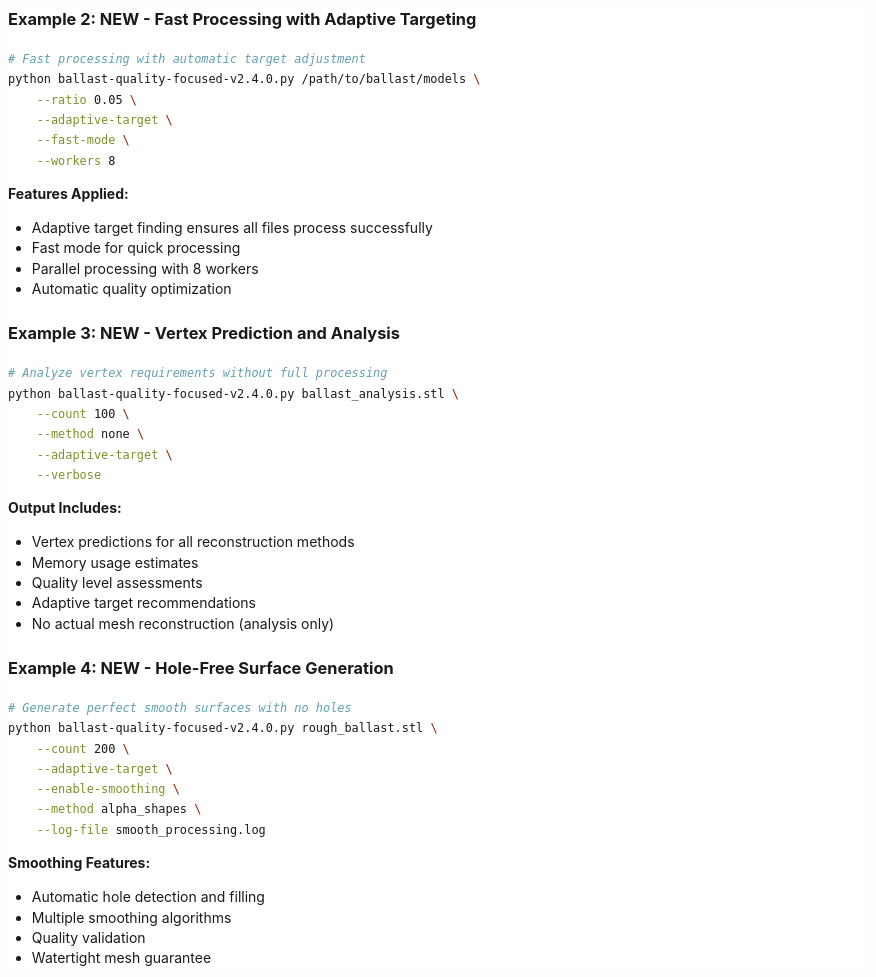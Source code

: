 ### Example 2: NEW - Fast Processing with Adaptive Targeting

```bash
# Fast processing with automatic target adjustment
python ballast-quality-focused-v2.4.0.py /path/to/ballast/models \
    --ratio 0.05 \
    --adaptive-target \
    --fast-mode \
    --workers 8
```

**Features Applied:**
- Adaptive target finding ensures all files process successfully
- Fast mode for quick processing
- Parallel processing with 8 workers
- Automatic quality optimization

### Example 3: NEW - Vertex Prediction and Analysis

```bash
# Analyze vertex requirements without full processing
python ballast-quality-focused-v2.4.0.py ballast_analysis.stl \
    --count 100 \
    --method none \
    --adaptive-target \
    --verbose
```

**Output Includes:**
- Vertex predictions for all reconstruction methods
- Memory usage estimates
- Quality level assessments
- Adaptive target recommendations
- No actual mesh reconstruction (analysis only)

### Example 4: NEW - Hole-Free Surface Generation

```bash
# Generate perfect smooth surfaces with no holes
python ballast-quality-focused-v2.4.0.py rough_ballast.stl \
    --count 200 \
    --adaptive-target \
    --enable-smoothing \
    --method alpha_shapes \
    --log-file smooth_processing.log
```

**Smoothing Features:**
- Automatic hole detection and filling
- Multiple smoothing algorithms
- Quality validation
- Watertight mesh guarantee
